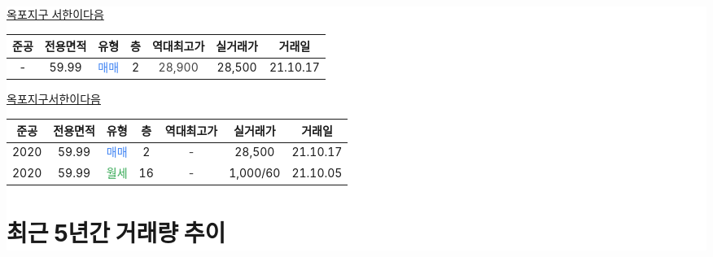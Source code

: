 [옥포지구 서한이다음](https://search.naver.com/search.naver?query=%EC%98%A5%ED%8F%AC%EC%A7%80%EA%B5%AC+%EC%84%9C%ED%95%9C%EC%9D%B4%EB%8B%A4%EC%9D%8C)

|준공|전용면적|유형|층|역대최고가|실거래가|거래일|
|:---:|:---:|:---:|:---:|:---:|:---:|:---:|
|-|59.99|<span style="color:#4285F3">매매</span>|2|<span style="color:#444444">28,900</span>|28,500|21.10.17|

[옥포지구서한이다음](https://search.naver.com/search.naver?query=%EC%98%A5%ED%8F%AC%EC%A7%80%EA%B5%AC%EC%84%9C%ED%95%9C%EC%9D%B4%EB%8B%A4%EC%9D%8C)

|준공|전용면적|유형|층|역대최고가|실거래가|거래일|
|:---:|:---:|:---:|:---:|:---:|:---:|:---:|
|2020|59.99|<span style="color:#4285F3">매매</span>|2|<span style="color:#444444">-</span>|28,500|21.10.17|
|2020|59.99|<span style="color:#34A853">월세</span>|16|<span style="color:#444444">-</span>|1,000/60|21.10.05|



<script async src="https://pagead2.googlesyndication.com/pagead/js/adsbygoogle.js"></script>

<ins class="adsbygoogle"
     style="display:block"
     data-ad-client="ca-pub-1142216861245946"
     data-ad-slot="4805727019"
     data-ad-format="auto"
     data-full-width-responsive="true"></ins>
<script>
     (adsbygoogle = window.adsbygoogle || []).push({});
</script>


# 최근 5년간 거래량 추이


<div style="width:100%;">
    <canvas id="deal_progress" height="200"></canvas>
</div>

<script>
new Chart(document.getElementById("deal_progress"), {
    type: 'line',
    data: {
        labels: ['16.01','16.02','16.03','16.04','16.05','16.06','16.07','16.08','16.09','16.10','16.11','16.12','17.01','17.02','17.03','17.04','17.05','17.06','17.07','17.08','17.09','17.10','17.11','17.12','18.01','18.02','18.03','18.04','18.05','18.06','18.07','18.08','18.09','18.10','18.11','18.12','19.01','19.02','19.03','19.04','19.05','19.06','19.07','19.08','19.09','19.10','19.11','19.12','20.01','20.02','20.03','20.04','20.05','20.06','20.07','20.08','20.09','20.10','20.11','20.12','21.01','21.02','21.03','21.04','21.05','21.06','21.07','21.08','21.09','21.10','21.11'],
        datasets: [{
            label: '매매/분양권',
            data: [2,6,6,7,4,4,6,8,9,5,9,10,15,33,44,34,25,14,6,39,28,17,15,13,15,13,20,12,5,15,13,14,29,15,58,10,15,17,14,20,20,19,36,42,16,42,57,46,27,42,39,58,42,21,27,26,23,27,42,28,17,8,20,12,10,14,11,7,17,20,1],
            borderColor: "rgba(66, 133, 243, 1)",
            backgroundColor: "rgba(66, 133, 243, 0.05)",
            borderWidth: 1,
            pointRadius: 0,
            fill: false,
            lineTension: 0
        },{
            label: '전/월세',
            data: [0,0,1,1,1,1,2,5,3,12,26,31,26,35,19,13,16,7,4,6,6,5,3,1,6,3,5,5,7,5,3,5,13,24,20,21,22,17,25,12,5,11,6,8,51,43,8,2,2,12,34,48,33,7,8,12,5,12,14,9,11,7,18,14,17,9,9,27,75,17,5],
            borderColor: "rgba(255, 90, 0, 1)",
            backgroundColor: "rgba(255, 90, 0, 0.05)",
            borderWidth: 1,